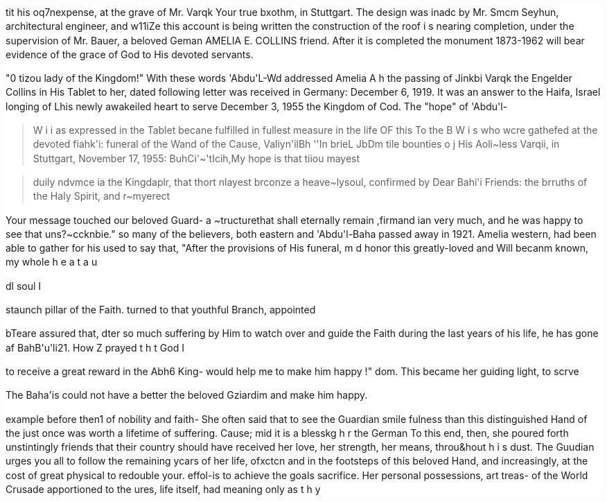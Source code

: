 tit his oq7nexpense, at the grave of Mr. Varqk                                   Your true bxothm,
in Stuttgart. The design was inadc by Mr.                                           Smcm
Seyhun, architectural engineer, and w11iZe
this account is being written the construction
of the roof i s nearing completion, under the
supervision of Mr. Bauer, a beloved Geman                       AMELIA E. COLLINS
friend. After it is completed the monument                             1873-1962
will bear evidence of the grace of God to His
devoted servants.

"0 tizou lady of the Kingdom!" With
these words 'Abdu'L-Wd addressed Amelia
A h the passing of Jinkbi Varqk the                Engelder Collins in His Tablet to her, dated
following letter was received in Germany:            December 6, 1919. It was an answer to the
Haifa, Israel                                        longing of Lhis newly awakeiled heart to serve
December 3, 1955                                     the Kingdom of Cod. The "hope" of 'Abdu'l-

> W i i as expressed in the Tablet becane
> fulfilled in fullest measure in the life OF this
To the B W i s who wcre gathefed at the            devoted fiahk'i:
funeral of the Wand of the Cause, Valiyn'ilBh           ''In brieL JbDm tile bounties o j His Aoli~less
Varqii, in Stuttgart, November 17, 1955:             BuhCi'~'tIcih,My hope is that tiiou mayest

> duily ndvmce ia the Kingdaplr, that thort
> nlayest brconze a heave~lysoul, confirmed by
Dear Bahi'i Friends:                                 the brruths of the HaIy Spirit, and r~myerect

Your message touched our beloved Guard-          a ~tructurethat shall eternally remain ,firmand
ian very much, and he was happy to see that          uns?~ccknbie."
so many of the believers, both eastern and             'Abdu'l-Baha passed away in 1921. Amelia
western, had been able to gather for his             used to say that, "After the provisions of His
funeral, m d honor this greatly-loved and            Will becanm known, my whole h e a t a   u

dl soul          I

staunch pillar of the Faith.                         turned to that youthful Branch, appointed

bTeare assured that, dter so much suffering      by Him to watch over and guide the Faith
during the Iast years of his life, he has gone       af BahB'u'li21. How Z prayed t h t God                   I

to receive a great reward in the Abh6 King-          would help me to make him happy !"
dom.                                                   This became her guiding light, to scrve

The Baha'is could not have a better              the beloved Gziardim and make him happy.

example before then1 of nobility and faith-          She often said that to see the Guardian smile
fulness than this distinguished Hand of the          just once was worth a lifetime of suffering.
Cause; mid it is a blesskg h r the German            To this end, then, she poured forth unstintingly
friends that their country should have received      her love, her strength, her means, throu&hout
h i s dust. The Guudian urges you all to follow      the remaining ycars of her life, ofxctcn and
in the footsteps of this beloved Hand, and           increasingly, at the cost of great physical
to redouble your. effol-is to achieve the goals      sacrifice. Her personal possessions, art treas-
of the World Crusade apportioned to the              ures, life itself, had meaning only as t h y
